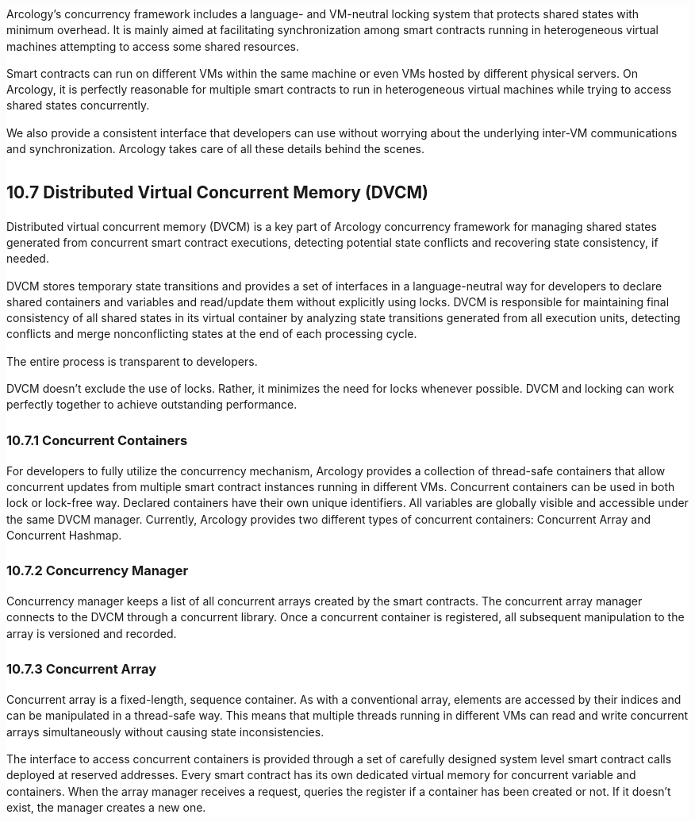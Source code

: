 Arcology’s concurrency framework includes a language- and VM-neutral locking system that protects shared states with minimum overhead. It is mainly aimed at facilitating synchronization among smart contracts running in heterogeneous virtual machines attempting to access some shared resources.

Smart contracts can run on different VMs within the same machine or even VMs hosted by different physical servers. On Arcology, it is perfectly reasonable for multiple smart contracts to run in heterogeneous virtual machines while trying to access shared states concurrently.

We also provide a consistent interface that developers can use without worrying about the underlying inter-VM communications and synchronization. Arcology takes care of all these details behind the scenes.

## 10.7 Distributed Virtual Concurrent Memory (DVCM)

Distributed virtual concurrent memory (DVCM) is a key part of Arcology concurrency framework for managing shared states generated from concurrent smart contract executions, detecting potential state conflicts and recovering state consistency, if needed.

DVCM stores temporary state transitions and provides a set of interfaces in a language-neutral way for developers to declare shared containers and variables and read/update them without explicitly using locks. DVCM is responsible for maintaining final consistency of all shared states in its virtual container by analyzing state transitions generated from all execution units, detecting conflicts and merge nonconflicting states at the end of each processing cycle.

The entire process is transparent to developers.

DVCM doesn’t exclude the use of locks. Rather, it minimizes the need for locks whenever possible. DVCM and locking can work perfectly together to achieve outstanding performance.

### 10.7.1 Concurrent Containers
For developers to fully utilize the concurrency mechanism, Arcology provides a collection of thread-safe containers that allow concurrent updates from multiple smart contract instances running in different VMs. Concurrent containers can be used in both lock or lock-free way.
Declared containers have their own unique identifiers. All variables are globally visible and accessible under the same DVCM manager. Currently, Arcology provides two different types of concurrent containers: Concurrent Array and Concurrent Hashmap.

### 10.7.2 Concurrency Manager

Concurrency manager keeps a list of all concurrent arrays created by the smart contracts. The concurrent array manager connects to the DVCM through a concurrent library. Once a concurrent container is registered, all subsequent manipulation to the array is versioned and recorded.

### 10.7.3 Concurrent Array

Concurrent array is a fixed-length, sequence container. As with a conventional array, elements are accessed by their indices and can be manipulated in a thread-safe way. This means that multiple threads running in different VMs can read and write concurrent arrays simultaneously without causing state inconsistencies.

The interface to access concurrent containers is provided through a set of carefully designed system level smart contract calls deployed at reserved addresses. Every smart contract has its own dedicated virtual memory for concurrent variable and containers. When the array manager receives a request, queries the register if a container has been created or not. If it doesn’t exist, the manager creates a new one.
